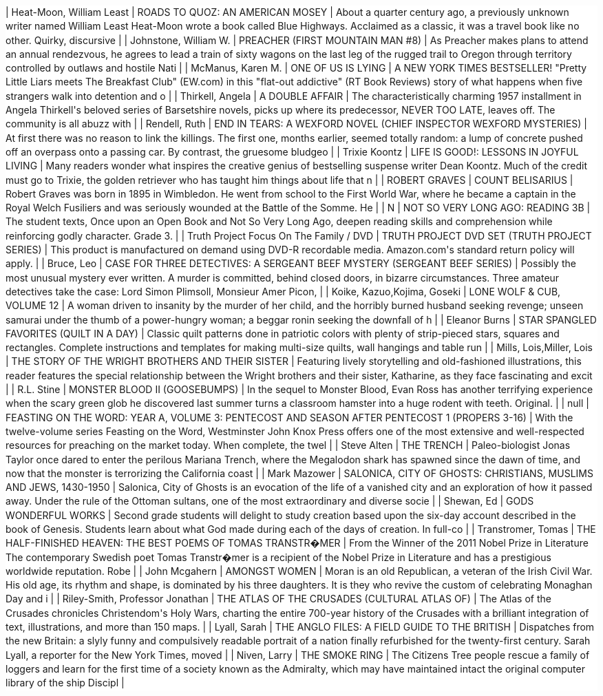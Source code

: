 | Heat-Moon, William Least | ROADS TO QUOZ: AN AMERICAN MOSEY | About a quarter century ago, a previously unknown writer named William Least Heat-Moon wrote a book called Blue Highways. Acclaimed as a classic, it was a travel book like no other. Quirky, discursive |
| Johnstone, William W. | PREACHER (FIRST MOUNTAIN MAN #8) | As Preacher makes plans to attend an annual rendezvous, he agrees to lead a train of sixty wagons on the last leg of the rugged trail to Oregon through territory controlled by outlaws and hostile Nati |
| McManus, Karen M. | ONE OF US IS LYING | A NEW YORK TIMES BESTSELLER!  "Pretty Little Liars meets The Breakfast Club" (EW.com) in this "flat-out addictive" (RT Book Reviews) story of what happens when five strangers walk into detention and o |
| Thirkell, Angela | A DOUBLE AFFAIR | The characteristically charming 1957 installment in Angela Thirkell's beloved series of Barsetshire novels, picks up where its predecessor, NEVER TOO LATE, leaves off. The community is all abuzz with  |
| Rendell, Ruth | END IN TEARS: A WEXFORD NOVEL (CHIEF INSPECTOR WEXFORD MYSTERIES) | At first there was no reason to link the killings. The first one, months earlier, seemed totally random: a lump of concrete pushed off an overpass onto a passing car. By contrast, the gruesome bludgeo |
| Trixie Koontz | LIFE IS GOOD!: LESSONS IN JOYFUL LIVING | Many readers wonder what inspires the creative genius of bestselling suspense writer Dean Koontz. Much of the credit must go to Trixie, the golden retriever who has taught him things about life that n |
| ROBERT GRAVES | COUNT BELISARIUS | Robert Graves was born in 1895 in Wimbledon. He went from school to the First World War, where he became a captain in the Royal Welch Fusiliers and was seriously wounded at the Battle of the Somme. He |
| N | NOT SO VERY LONG AGO: READING 3B | The student texts, Once upon an Open Book and Not So Very Long Ago, deepen reading skills and comprehension while reinforcing godly character. Grade 3. |
| Truth Project Focus On The Family / DVD | TRUTH PROJECT DVD SET (TRUTH PROJECT SERIES) | This product is manufactured on demand using DVD-R recordable media. Amazon.com's standard return policy will apply. |
| Bruce, Leo | CASE FOR THREE DETECTIVES: A SERGEANT BEEF MYSTERY (SERGEANT BEEF SERIES) |  Possibly the most unusual mystery ever written. A murder is committed, behind closed doors, in bizarre circumstances. Three amateur detectives take the case: Lord Simon Plimsoll, Monsieur Amer Picon, |
| Koike, Kazuo,Kojima, Goseki | LONE WOLF &AMP; CUB, VOLUME 12 | A woman driven to insanity by the murder of her child, and the horribly burned husband seeking revenge; unseen samurai under the thumb of a power-hungry woman; a beggar ronin seeking the downfall of h |
| Eleanor Burns | STAR SPANGLED FAVORITES (QUILT IN A DAY) | Classic quilt patterns done in patriotic colors with plenty of strip-pieced stars, squares and rectangles. Complete instructions and templates for making multi-size quilts, wall hangings and table run |
| Mills, Lois,Miller, Lois | THE STORY OF THE WRIGHT BROTHERS AND THEIR SISTER | Featuring lively storytelling and old-fashioned illustrations, this reader features the special relationship between the Wright brothers and their sister, Katharine, as they face fascinating and excit |
| R.L. Stine | MONSTER BLOOD II (GOOSEBUMPS) | In the sequel to Monster Blood, Evan Ross has another terrifying experience when the scary green glob he discovered last summer turns a classroom hamster into a huge rodent with teeth. Original. |
| null | FEASTING ON THE WORD: YEAR A, VOLUME 3: PENTECOST AND SEASON AFTER PENTECOST 1 (PROPERS 3-16) | With the twelve-volume series Feasting on the Word, Westminster John Knox Press offers one of the most extensive and well-respected resources for preaching on the market today. When complete, the twel |
| Steve Alten | THE TRENCH | Paleo-biologist Jonas Taylor once dared to enter the perilous Mariana Trench, where the Megalodon shark has spawned since the dawn of time, and now that the monster is terrorizing the California coast |
| Mark Mazower | SALONICA, CITY OF GHOSTS: CHRISTIANS, MUSLIMS AND JEWS, 1430-1950 | Salonica, City of Ghosts is an evocation of the life of a vanished city and an exploration of how it passed away. Under the rule of the Ottoman sultans, one of the most extraordinary and diverse socie |
| Shewan, Ed | GODS WONDERFUL WORKS | Second grade students will delight to study creation based upon the six-day account described in the book of Genesis. Students learn about what God made during each of the days of creation. In full-co |
| Transtromer, Tomas | THE HALF-FINISHED HEAVEN: THE BEST POEMS OF TOMAS TRANSTR�MER |  From the Winner of the 2011 Nobel Prize in Literature  The contemporary Swedish poet Tomas Transtr�mer is a recipient of the Nobel Prize in Literature and has a prestigious worldwide reputation. Robe |
| John Mcgahern | AMONGST WOMEN | Moran is an old Republican, a veteran of the Irish Civil War. His old age, its rhythm and shape, is dominated by his three daughters. It is they who revive the custom of celebrating Monaghan Day and i |
| Riley-Smith, Professor Jonathan | THE ATLAS OF THE CRUSADES (CULTURAL ATLAS OF) | The Atlas of the Crusades chronicles Christendom's Holy Wars, charting the entire 700-year history of the Crusades with a brilliant integration of text, illustrations, and more than 150 maps. |
| Lyall, Sarah | THE ANGLO FILES: A FIELD GUIDE TO THE BRITISH |  Dispatches from the new Britain: a slyly funny and compulsively readable portrait of a nation finally refurbished for the twenty-first century.  Sarah Lyall, a reporter for the New York Times, moved  |
| Niven, Larry | THE SMOKE RING | The Citizens Tree people rescue a family of loggers and learn for the first time of a society known as the Admiralty, which may have maintained intact the original computer library of the ship Discipl |